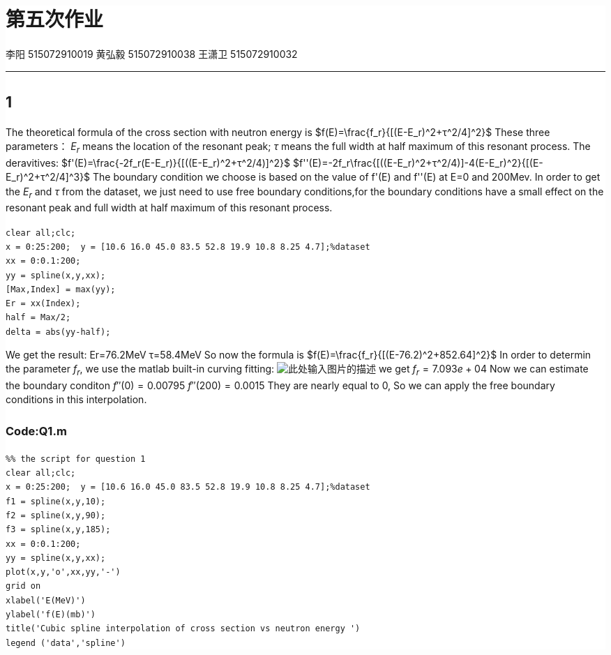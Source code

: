 ﻿# 第五次作业

李阳 515072910019
黄弘毅 515072910038
王潇卫 515072910032

---

## 1
The theoretical formula of the cross section with neutron energy is
$f(E)=\frac{f_r}{[(E-E_r)^2+τ^2/4]^2}$
These three parameters： $E_r$ means the location of the resonant peak; $τ$ means the full width at half maximum of this resonant process. 
The deravitives:
$f'(E)=\frac{-2f_r(E-E_r)}{[((E-E_r)^2+τ^2/4)]^2}$
$f''(E)=-2f_r\frac{[((E-E_r)^2+τ^2/4)]-4(E-E_r)^2}{[(E-E_r)^2+τ^2/4]^3}$
The boundary condition we choose is based on the value of f'(E) and f''(E) at E=0 and 200Mev.
In order to get the $E_r$ and $τ$ from the dataset, we just need to use free boundary conditions,for the boundary conditions have a small effect on the resonant peak and full width at half maximum of this resonant process.

    clear all;clc;
    x = 0:25:200;  y = [10.6 16.0 45.0 83.5 52.8 19.9 10.8 8.25 4.7];%dataset
    xx = 0:0.1:200;
    yy = spline(x,y,xx);
    [Max,Index] = max(yy);
    Er = xx(Index);
    half = Max/2;
    delta = abs(yy-half);


We get the result: Er=76.2MeV  τ=58.4MeV
So now the formula is 
$f(E)=\frac{f_r}{[(E-76.2)^2+852.64]^2}$
In order to determin the parameter $f_r$, we use the matlab built-in curving fitting:
![此处输入图片的描述][1]
we get $f_r=7.093e+04$
Now we can estimate the boundary conditon
$f''(0)=0.00795$ $f''(200)=0.0015$ They are nearly equal to 0,
So we can apply the free boundary conditions in this interpolation.

### Code:Q1.m

    %% the script for question 1
    clear all;clc;
    x = 0:25:200;  y = [10.6 16.0 45.0 83.5 52.8 19.9 10.8 8.25 4.7];%dataset
    f1 = spline(x,y,10);
    f2 = spline(x,y,90);
    f3 = spline(x,y,185);
    xx = 0:0.1:200;
    yy = spline(x,y,xx);
    plot(x,y,'o',xx,yy,'-')
    grid on
    xlabel('E(MeV)')
    ylabel('f(E)(mb)')
    title('Cubic spline interpolation of cross section vs neutron energy ')
    legend ('data','spline')


  [1]: https://github.com/lyon182/computationalphysics_sjtu515072910019/raw/master/Assignment/pictures/5/1_2.png
  [2]: https://github.com/lyon182/computationalphysics_sjtu515072910019/raw/master/Assignment/pictures/5/1_1.png